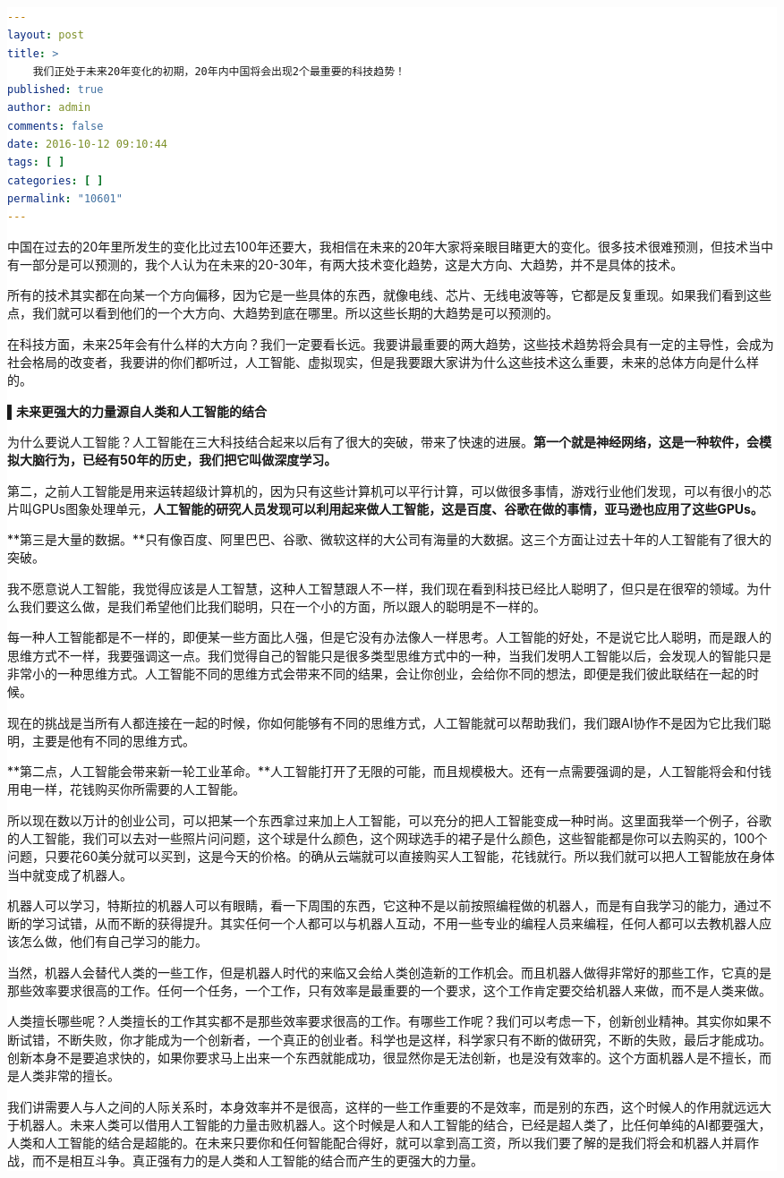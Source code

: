 ```yaml
---
layout: post
title: >
    我们正处于未来20年变化的初期，20年内中国将会出现2个最重要的科技趋势！
published: true
author: admin
comments: false
date: 2016-10-12 09:10:44
tags: [ ]
categories: [ ]
permalink: "10601"
---
```

中国在过去的20年里所发生的变化比过去100年还要大，我相信在未来的20年大家将亲眼目睹更大的变化。很多技术很难预测，但技术当中有一部分是可以预测的，我个人认为在未来的20-30年，有两大技术变化趋势，这是大方向、大趋势，并不是具体的技术。

所有的技术其实都在向某一个方向偏移，因为它是一些具体的东西，就像电线、芯片、无线电波等等，它都是反复重现。如果我们看到这些点，我们就可以看到他们的一个大方向、大趋势到底在哪里。所以这些长期的大趋势是可以预测的。

在科技方面，未来25年会有什么样的大方向？我们一定要看长远。我要讲最重要的两大趋势，这些技术趋势将会具有一定的主导性，会成为社会格局的改变者，我要讲的你们都听过，人工智能、虚拟现实，但是我要跟大家讲为什么这些技术这么重要，未来的总体方向是什么样的。

**▌未来更强大的力量源自人类和人工智能的结合**

为什么要说人工智能？人工智能在三大科技结合起来以后有了很大的突破，带来了快速的进展。**第一个就是神经网络，这是一种软件，会模拟大脑行为，已经有50年的历史，我们把它叫做深度学习。**

第二，之前人工智能是用来运转超级计算机的，因为只有这些计算机可以平行计算，可以做很多事情，游戏行业他们发现，可以有很小的芯片叫GPUs图象处理单元，**人工智能的研究人员发现可以利用起来做人工智能，这是百度、谷歌在做的事情，亚马逊也应用了这些GPUs。**

**第三是大量的数据。**只有像百度、阿里巴巴、谷歌、微软这样的大公司有海量的大数据。这三个方面让过去十年的人工智能有了很大的突破。

我不愿意说人工智能，我觉得应该是人工智慧，这种人工智慧跟人不一样，我们现在看到科技已经比人聪明了，但只是在很窄的领域。为什么我们要这么做，是我们希望他们比我们聪明，只在一个小的方面，所以跟人的聪明是不一样的。

每一种人工智能都是不一样的，即便某一些方面比人强，但是它没有办法像人一样思考。人工智能的好处，不是说它比人聪明，而是跟人的思维方式不一样，我要强调这一点。我们觉得自己的智能只是很多类型思维方式中的一种，当我们发明人工智能以后，会发现人的智能只是非常小的一种思维方式。人工智能不同的思维方式会带来不同的结果，会让你创业，会给你不同的想法，即便是我们彼此联结在一起的时候。

现在的挑战是当所有人都连接在一起的时候，你如何能够有不同的思维方式，人工智能就可以帮助我们，我们跟AI协作不是因为它比我们聪明，主要是他有不同的思维方式。

**第二点，人工智能会带来新一轮工业革命。**人工智能打开了无限的可能，而且规模极大。还有一点需要强调的是，人工智能将会和付钱用电一样，花钱购买你所需要的人工智能。

所以现在数以万计的创业公司，可以把某一个东西拿过来加上人工智能，可以充分的把人工智能变成一种时尚。这里面我举一个例子，谷歌的人工智能，我们可以去对一些照片问问题，这个球是什么颜色，这个网球选手的裙子是什么颜色，这些智能都是你可以去购买的，100个问题，只要花60美分就可以买到，这是今天的价格。的确从云端就可以直接购买人工智能，花钱就行。所以我们就可以把人工智能放在身体当中就变成了机器人。

机器人可以学习，特斯拉的机器人可以有眼睛，看一下周围的东西，它这种不是以前按照编程做的机器人，而是有自我学习的能力，通过不断的学习试错，从而不断的获得提升。其实任何一个人都可以与机器人互动，不用一些专业的编程人员来编程，任何人都可以去教机器人应该怎么做，他们有自己学习的能力。

当然，机器人会替代人类的一些工作，但是机器人时代的来临又会给人类创造新的工作机会。而且机器人做得非常好的那些工作，它真的是那些效率要求很高的工作。任何一个任务，一个工作，只有效率是最重要的一个要求，这个工作肯定要交给机器人来做，而不是人类来做。

人类擅长哪些呢？人类擅长的工作其实都不是那些效率要求很高的工作。有哪些工作呢？我们可以考虑一下，创新创业精神。其实你如果不断试错，不断失败，你才能成为一个创新者，一个真正的创业者。科学也是这样，科学家只有不断的做研究，不断的失败，最后才能成功。创新本身不是要追求快的，如果你要求马上出来一个东西就能成功，很显然你是无法创新，也是没有效率的。这个方面机器人是不擅长，而是人类非常的擅长。

我们讲需要人与人之间的人际关系时，本身效率并不是很高，这样的一些工作重要的不是效率，而是别的东西，这个时候人的作用就远远大于机器人。未来人类可以借用人工智能的力量击败机器人。这个时候是人和人工智能的结合，已经是超人类了，比任何单纯的AI都要强大，人类和人工智能的结合是超能的。在未来只要你和任何智能配合得好，就可以拿到高工资，所以我们要了解的是我们将会和机器人并肩作战，而不是相互斗争。真正强有力的是人类和人工智能的结合而产生的更强大的力量。
